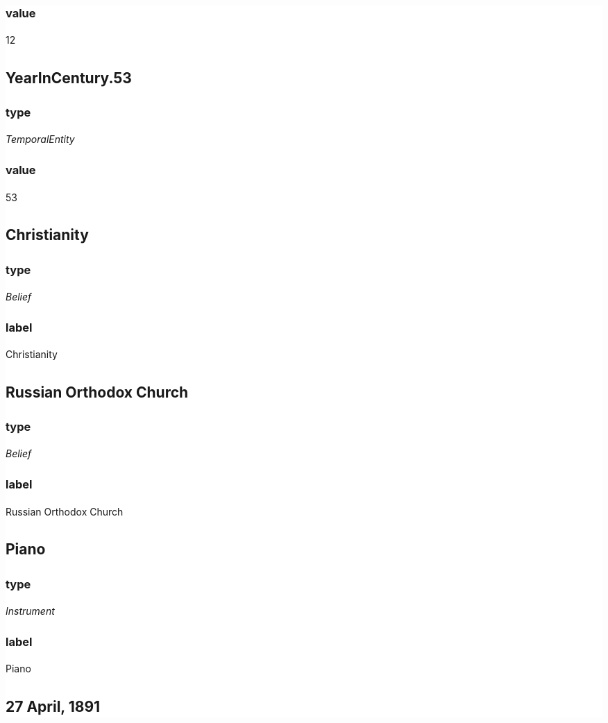 ### value


12

## YearInCentury.53

### type


*TemporalEntity*

### value


53

## Christianity

### type


*Belief*

### label


Christianity

## Russian Orthodox Church

### type


*Belief*

### label


Russian Orthodox Church

## Piano

### type


*Instrument*

### label


Piano

## 27 April, 1891
